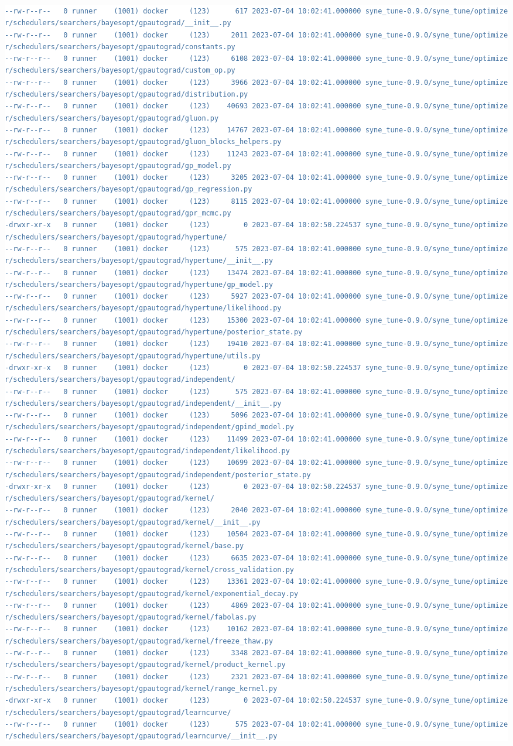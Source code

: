 ```diff
--rw-r--r--   0 runner    (1001) docker     (123)      617 2023-07-04 10:02:41.000000 syne_tune-0.9.0/syne_tune/optimizer/schedulers/searchers/bayesopt/gpautograd/__init__.py
--rw-r--r--   0 runner    (1001) docker     (123)     2011 2023-07-04 10:02:41.000000 syne_tune-0.9.0/syne_tune/optimizer/schedulers/searchers/bayesopt/gpautograd/constants.py
--rw-r--r--   0 runner    (1001) docker     (123)     6108 2023-07-04 10:02:41.000000 syne_tune-0.9.0/syne_tune/optimizer/schedulers/searchers/bayesopt/gpautograd/custom_op.py
--rw-r--r--   0 runner    (1001) docker     (123)     3966 2023-07-04 10:02:41.000000 syne_tune-0.9.0/syne_tune/optimizer/schedulers/searchers/bayesopt/gpautograd/distribution.py
--rw-r--r--   0 runner    (1001) docker     (123)    40693 2023-07-04 10:02:41.000000 syne_tune-0.9.0/syne_tune/optimizer/schedulers/searchers/bayesopt/gpautograd/gluon.py
--rw-r--r--   0 runner    (1001) docker     (123)    14767 2023-07-04 10:02:41.000000 syne_tune-0.9.0/syne_tune/optimizer/schedulers/searchers/bayesopt/gpautograd/gluon_blocks_helpers.py
--rw-r--r--   0 runner    (1001) docker     (123)    11243 2023-07-04 10:02:41.000000 syne_tune-0.9.0/syne_tune/optimizer/schedulers/searchers/bayesopt/gpautograd/gp_model.py
--rw-r--r--   0 runner    (1001) docker     (123)     3205 2023-07-04 10:02:41.000000 syne_tune-0.9.0/syne_tune/optimizer/schedulers/searchers/bayesopt/gpautograd/gp_regression.py
--rw-r--r--   0 runner    (1001) docker     (123)     8115 2023-07-04 10:02:41.000000 syne_tune-0.9.0/syne_tune/optimizer/schedulers/searchers/bayesopt/gpautograd/gpr_mcmc.py
-drwxr-xr-x   0 runner    (1001) docker     (123)        0 2023-07-04 10:02:50.224537 syne_tune-0.9.0/syne_tune/optimizer/schedulers/searchers/bayesopt/gpautograd/hypertune/
--rw-r--r--   0 runner    (1001) docker     (123)      575 2023-07-04 10:02:41.000000 syne_tune-0.9.0/syne_tune/optimizer/schedulers/searchers/bayesopt/gpautograd/hypertune/__init__.py
--rw-r--r--   0 runner    (1001) docker     (123)    13474 2023-07-04 10:02:41.000000 syne_tune-0.9.0/syne_tune/optimizer/schedulers/searchers/bayesopt/gpautograd/hypertune/gp_model.py
--rw-r--r--   0 runner    (1001) docker     (123)     5927 2023-07-04 10:02:41.000000 syne_tune-0.9.0/syne_tune/optimizer/schedulers/searchers/bayesopt/gpautograd/hypertune/likelihood.py
--rw-r--r--   0 runner    (1001) docker     (123)    15300 2023-07-04 10:02:41.000000 syne_tune-0.9.0/syne_tune/optimizer/schedulers/searchers/bayesopt/gpautograd/hypertune/posterior_state.py
--rw-r--r--   0 runner    (1001) docker     (123)    19410 2023-07-04 10:02:41.000000 syne_tune-0.9.0/syne_tune/optimizer/schedulers/searchers/bayesopt/gpautograd/hypertune/utils.py
-drwxr-xr-x   0 runner    (1001) docker     (123)        0 2023-07-04 10:02:50.224537 syne_tune-0.9.0/syne_tune/optimizer/schedulers/searchers/bayesopt/gpautograd/independent/
--rw-r--r--   0 runner    (1001) docker     (123)      575 2023-07-04 10:02:41.000000 syne_tune-0.9.0/syne_tune/optimizer/schedulers/searchers/bayesopt/gpautograd/independent/__init__.py
--rw-r--r--   0 runner    (1001) docker     (123)     5096 2023-07-04 10:02:41.000000 syne_tune-0.9.0/syne_tune/optimizer/schedulers/searchers/bayesopt/gpautograd/independent/gpind_model.py
--rw-r--r--   0 runner    (1001) docker     (123)    11499 2023-07-04 10:02:41.000000 syne_tune-0.9.0/syne_tune/optimizer/schedulers/searchers/bayesopt/gpautograd/independent/likelihood.py
--rw-r--r--   0 runner    (1001) docker     (123)    10699 2023-07-04 10:02:41.000000 syne_tune-0.9.0/syne_tune/optimizer/schedulers/searchers/bayesopt/gpautograd/independent/posterior_state.py
-drwxr-xr-x   0 runner    (1001) docker     (123)        0 2023-07-04 10:02:50.224537 syne_tune-0.9.0/syne_tune/optimizer/schedulers/searchers/bayesopt/gpautograd/kernel/
--rw-r--r--   0 runner    (1001) docker     (123)     2040 2023-07-04 10:02:41.000000 syne_tune-0.9.0/syne_tune/optimizer/schedulers/searchers/bayesopt/gpautograd/kernel/__init__.py
--rw-r--r--   0 runner    (1001) docker     (123)    10504 2023-07-04 10:02:41.000000 syne_tune-0.9.0/syne_tune/optimizer/schedulers/searchers/bayesopt/gpautograd/kernel/base.py
--rw-r--r--   0 runner    (1001) docker     (123)     6635 2023-07-04 10:02:41.000000 syne_tune-0.9.0/syne_tune/optimizer/schedulers/searchers/bayesopt/gpautograd/kernel/cross_validation.py
--rw-r--r--   0 runner    (1001) docker     (123)    13361 2023-07-04 10:02:41.000000 syne_tune-0.9.0/syne_tune/optimizer/schedulers/searchers/bayesopt/gpautograd/kernel/exponential_decay.py
--rw-r--r--   0 runner    (1001) docker     (123)     4869 2023-07-04 10:02:41.000000 syne_tune-0.9.0/syne_tune/optimizer/schedulers/searchers/bayesopt/gpautograd/kernel/fabolas.py
--rw-r--r--   0 runner    (1001) docker     (123)    10162 2023-07-04 10:02:41.000000 syne_tune-0.9.0/syne_tune/optimizer/schedulers/searchers/bayesopt/gpautograd/kernel/freeze_thaw.py
--rw-r--r--   0 runner    (1001) docker     (123)     3348 2023-07-04 10:02:41.000000 syne_tune-0.9.0/syne_tune/optimizer/schedulers/searchers/bayesopt/gpautograd/kernel/product_kernel.py
--rw-r--r--   0 runner    (1001) docker     (123)     2321 2023-07-04 10:02:41.000000 syne_tune-0.9.0/syne_tune/optimizer/schedulers/searchers/bayesopt/gpautograd/kernel/range_kernel.py
-drwxr-xr-x   0 runner    (1001) docker     (123)        0 2023-07-04 10:02:50.224537 syne_tune-0.9.0/syne_tune/optimizer/schedulers/searchers/bayesopt/gpautograd/learncurve/
--rw-r--r--   0 runner    (1001) docker     (123)      575 2023-07-04 10:02:41.000000 syne_tune-0.9.0/syne_tune/optimizer/schedulers/searchers/bayesopt/gpautograd/learncurve/__init__.py
```